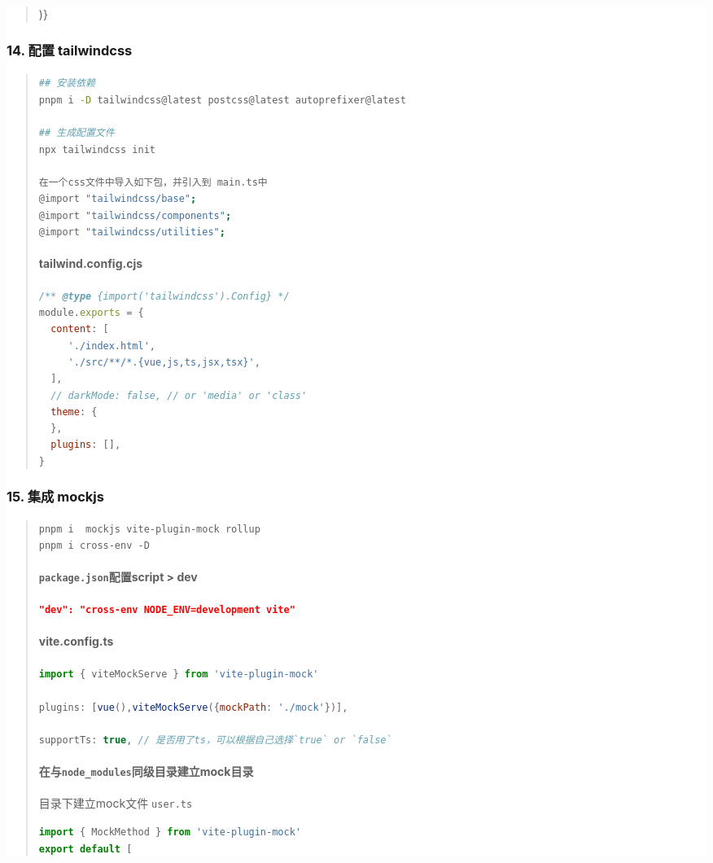 > )}
> ```

### 14. 配置 tailwindcss

> ```bash
> ## 安装依赖
> pnpm i -D tailwindcss@latest postcss@latest autoprefixer@latest
> 
> ## 生成配置文件
> npx tailwindcss init
> 
> 在一个css文件中导入如下包，并引入到 main.ts中
> @import "tailwindcss/base";
> @import "tailwindcss/components";
> @import "tailwindcss/utilities";
> ```
>
> #### tailwind.config.cjs
>
> ```cjs
> /** @type {import('tailwindcss').Config} */
> module.exports = {
>   content: [
>      './index.html',
>      './src/**/*.{vue,js,ts,jsx,tsx}',
>   ],
>   // darkMode: false, // or 'media' or 'class'
>   theme: {
>   },
>   plugins: [],
> }
> ```

### 15.  集成 mockjs

> ````shell
> pnpm i  mockjs vite-plugin-mock rollup
> pnpm i cross-env -D
> ````
>
> #### `package.json`配置script > dev
>
> ```json
> "dev": "cross-env NODE_ENV=development vite"
> ```
>
> #### vite.config.ts
>
> ```js
> import { viteMockServe } from 'vite-plugin-mock'
> 
> plugins: [vue(),viteMockServe({mockPath: './mock'})],
> 
> supportTs: true, // 是否用了ts，可以根据自己选择`true` or `false`
> ```
>
> #### 在与`node_modules`同级目录建立mock目录
>
> 目录下建立mock文件 `user.ts`
>
> ```js
> import { MockMethod } from 'vite-plugin-mock'
> export default [